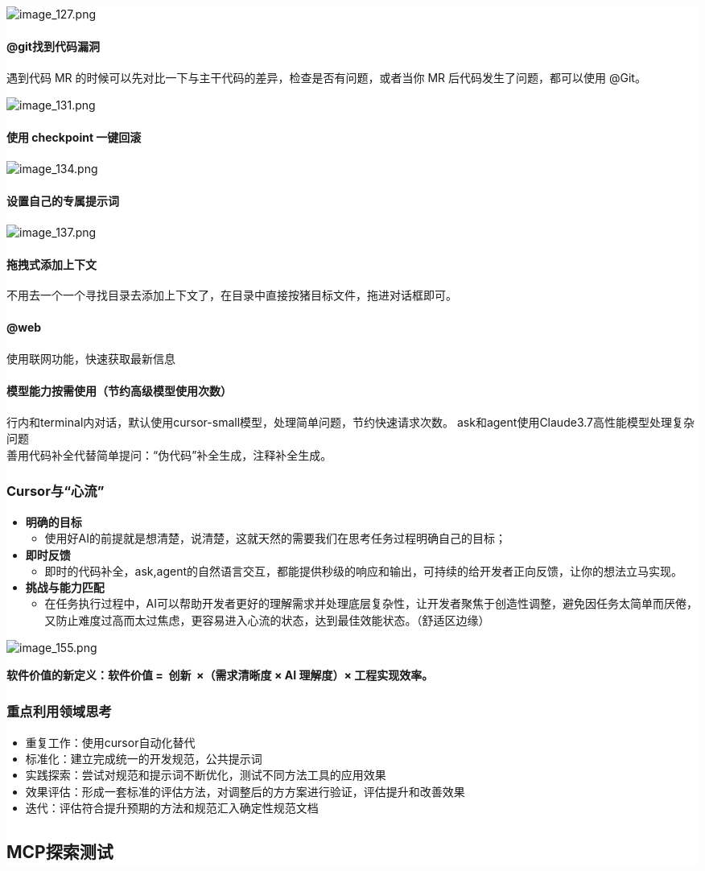 ![image\_127.png](https://p0-xtjj-private.juejin.cn/tos-cn-i-73owjymdk6/2dad3d8c4c16483ab12adfc5186f13e8~tplv-73owjymdk6-jj-mark-v1:0:0:0:0:5o6Y6YeR5oqA5pyv56S-5Yy6IEAg5ZKa5ZKa5ZKaZGRk:q75.awebp?policy=eyJ2bSI6MywidWlkIjoiMTY2NzMyMjM1MTcyMjAyMyJ9&rk3s=f64ab15b&x-orig-authkey=f32326d3454f2ac7e96d3d06cdbb035152127018&x-orig-expires=1749637077&x-orig-sign=R1cLeQvIn%2FzgFG%2FjGBH6uAo2BoU%3D)

#### **@git找到代码漏洞**

遇到代码 MR 的时候可以先对比一下与主干代码的差异，检查是否有问题，或者当你 MR 后代码发生了问题，都可以使用 @Git。

![image\_131.png](https://p0-xtjj-private.juejin.cn/tos-cn-i-73owjymdk6/386664626127425da8fe43f808de91b5~tplv-73owjymdk6-jj-mark-v1:0:0:0:0:5o6Y6YeR5oqA5pyv56S-5Yy6IEAg5ZKa5ZKa5ZKaZGRk:q75.awebp?policy=eyJ2bSI6MywidWlkIjoiMTY2NzMyMjM1MTcyMjAyMyJ9&rk3s=f64ab15b&x-orig-authkey=f32326d3454f2ac7e96d3d06cdbb035152127018&x-orig-expires=1749637077&x-orig-sign=ZtTb4LxRVreM66lMgTbi%2Fvf8f%2Fk%3D)

#### **使用 checkpoint 一键回滚**

![image\_134.png](https://p0-xtjj-private.juejin.cn/tos-cn-i-73owjymdk6/8521e931882841718c91c3330957945c~tplv-73owjymdk6-jj-mark-v1:0:0:0:0:5o6Y6YeR5oqA5pyv56S-5Yy6IEAg5ZKa5ZKa5ZKaZGRk:q75.awebp?policy=eyJ2bSI6MywidWlkIjoiMTY2NzMyMjM1MTcyMjAyMyJ9&rk3s=f64ab15b&x-orig-authkey=f32326d3454f2ac7e96d3d06cdbb035152127018&x-orig-expires=1749637077&x-orig-sign=%2F2XfkRipW7qETWAywvfi8lAjFeA%3D)

#### **设置自己的专属提示词**

![image\_137.png](https://p0-xtjj-private.juejin.cn/tos-cn-i-73owjymdk6/cffdb841bf40495b8e61b51d512d14f0~tplv-73owjymdk6-jj-mark-v1:0:0:0:0:5o6Y6YeR5oqA5pyv56S-5Yy6IEAg5ZKa5ZKa5ZKaZGRk:q75.awebp?policy=eyJ2bSI6MywidWlkIjoiMTY2NzMyMjM1MTcyMjAyMyJ9&rk3s=f64ab15b&x-orig-authkey=f32326d3454f2ac7e96d3d06cdbb035152127018&x-orig-expires=1749637077&x-orig-sign=JaqIRX4Xb5o8KLkea2BThtYGw1o%3D)

#### **拖拽式添加上下文**

不用去一个一个寻找目录去添加上下文了，在目录中直接按猪目标文件，拖进对话框即可。

#### **@web**

使用联网功能，快速获取最新信息

#### **模型能力按需使用（节约高级模型使用次数）**

行内和terminal内对话，默认使用cursor-small模型，处理简单问题，节约快速请求次数。
ask和agent使用Claude3.7高性能模型处理复杂问题<br>
善用代码补全代替简单提问：“伪代码”补全生成，注释补全生成。

### **Cursor与“心流”**

*   **明确的目标**
    *   使用好AI的前提就是想清楚，说清楚，这就天然的需要我们在思考任务过程明确自己的目标；
*   **即时反馈**
    *   即时的代码补全，ask,agent的自然语言交互，都能提供秒级的响应和输出，可持续的给开发者正向反馈，让你的想法立马实现。
*   **挑战与能力匹配**
    *   在任务执行过程中，AI可以帮助开发者更好的理解需求并处理底层复杂性，让开发者聚焦于创造性调整，避免因任务太简单而厌倦，又防止难度过高而太过焦虑，更容易进入心流的状态，达到最佳效能状态。（舒适区边缘）

![image\_155.png](https://p0-xtjj-private.juejin.cn/tos-cn-i-73owjymdk6/86d5d170fe0040acae41237ce3cc1c2d~tplv-73owjymdk6-jj-mark-v1:0:0:0:0:5o6Y6YeR5oqA5pyv56S-5Yy6IEAg5ZKa5ZKa5ZKaZGRk:q75.awebp?policy=eyJ2bSI6MywidWlkIjoiMTY2NzMyMjM1MTcyMjAyMyJ9&rk3s=f64ab15b&x-orig-authkey=f32326d3454f2ac7e96d3d06cdbb035152127018&x-orig-expires=1749637077&x-orig-sign=uWRaec8wjnt1Sko6THna%2FvFGRGY%3D)

**软件价值的新定义：软件价值 =  创新  ×（需求清晰度 × AI 理解度）× 工程实现效率。**

### **重点利用领域思考**

*   重复工作：使用cursor自动化替代
*   标准化：建立完成统一的开发规范，公共提示词
*   实践探索：尝试对规范和提示词不断优化，测试不同方法工具的应用效果
*   效果评估：形成一套标准的评估方法，对调整后的方方案进行验证，评估提升和改善效果
*   迭代：评估符合提升预期的方法和规范汇入确定性规范文档

## **MCP探索测试**
